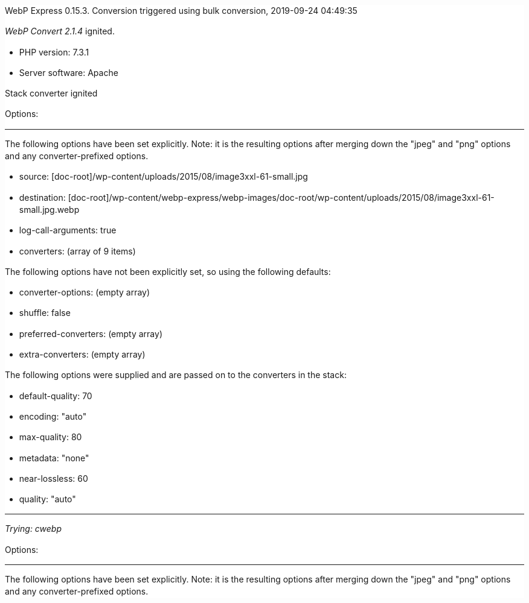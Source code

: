 WebP Express 0.15.3. Conversion triggered using bulk conversion, 2019-09-24 04:49:35


*WebP Convert 2.1.4*  ignited.

- PHP version: 7.3.1

- Server software: Apache


Stack converter ignited


Options:

------------

The following options have been set explicitly. Note: it is the resulting options after merging down the "jpeg" and "png" options and any converter-prefixed options.

- source: [doc-root]/wp-content/uploads/2015/08/image3xxl-61-small.jpg

- destination: [doc-root]/wp-content/webp-express/webp-images/doc-root/wp-content/uploads/2015/08/image3xxl-61-small.jpg.webp

- log-call-arguments: true

- converters: (array of 9 items)


The following options have not been explicitly set, so using the following defaults:

- converter-options: (empty array)

- shuffle: false

- preferred-converters: (empty array)

- extra-converters: (empty array)


The following options were supplied and are passed on to the converters in the stack:

- default-quality: 70

- encoding: "auto"

- max-quality: 80

- metadata: "none"

- near-lossless: 60

- quality: "auto"

------------



*Trying: cwebp* 


Options:

------------

The following options have been set explicitly. Note: it is the resulting options after merging down the "jpeg" and "png" options and any converter-prefixed options.
